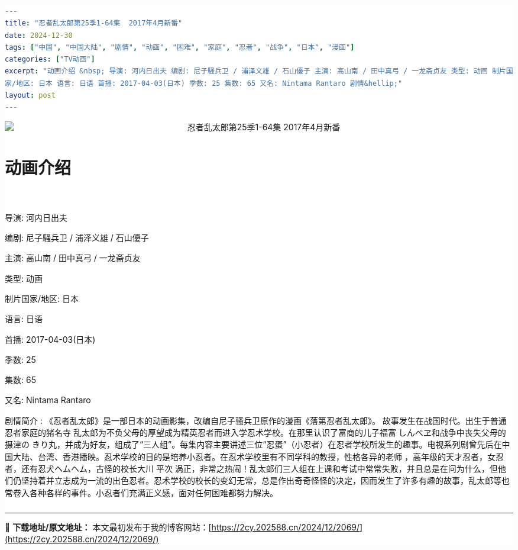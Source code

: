 ```yaml
---
title: "忍者乱太郎第25季1-64集  2017年4月新番"
date: 2024-12-30
tags: ["中国", "中国大陆", "剧情", "动画", "困难", "家庭", "忍者", "战争", "日本", "漫画"]
categories: ["TV动画"]
excerpt: "动画介绍 &nbsp; 导演: 河内日出夫 编剧: 尼子騒兵卫 / 浦泽义雄 / 石山優子 主演: 高山南 / 田中真弓 / 一龙斋贞友 类型: 动画 制片国家/地区: 日本 语言: 日语 首播: 2017-04-03(日本) 季数: 25 集数: 65 又名: Nintama Rantaro 剧情&hellip;"
layout: post
---
```


<div>
<div></div>
<div>
<p style="text-align: center;"><img style="display: block; margin-left: auto; margin-right: auto; width: 100%; height: auto;" src="https://2cy.202588.cn//wp-content/uploads/2024/12/20241231_6773999f90c21.webp" alt="忍者乱太郎第25季1-64集 2017年4月新番" /></p>

<h1 style="white-space: normal; text-align: left;">动画介绍</h1>
&nbsp;

导演: 河内日出夫

编剧: 尼子騒兵卫 / 浦泽义雄 / 石山優子

主演: 高山南 / 田中真弓 / 一龙斋贞友

类型: 动画

制片国家/地区: 日本

语言: 日语

首播: 2017-04-03(日本)

季数: 25

集数: 65

又名: Nintama Rantaro

剧情简介 : 《忍者乱太郎》是一部日本的动画影集，改编自尼子骚兵卫原作的漫画《落第忍者乱太郎》。 故事发生在战国时代。出生于普通忍者家庭的猪名寺 乱太郎为不负父母的厚望成为精英忍者而进入学忍术学校。在那里认识了富商的儿子福富 しんべヱ和战争中丧失父母的摄津の きり丸，并成为好友，组成了“三人组”。每集内容主要讲述三位“忍蛋”（小忍者）在忍者学校所发生的趣事。电视系列剧曾先后在中国大陆、台湾、香港播映。忍术学校的目的是培养小忍者。在忍术学校里有不同学科的教授，性格各异的老师 ，高年级的天才忍者，女忍者，还有忍犬ヘムヘム，古怪的校长大川 平次 涡正，非常之热闹！乱太郎们三人组在上课和考试中常常失败，并且总是在问为什么，但他们仍坚持着并立志成为一流的出色忍者。忍术学校的校长的变幻无常，总是作出奇奇怪怪的决定，因而发生了许多有趣的故事，乱太郎等也常卷入各种各样的事件。小忍者们充满正义感，面对任何困难都努力解决。
<h3 style="white-space: normal; text-align: left;"></h3>
</div>
</div>

---
📖 **下载地址/原文地址：** 本文最初发布于我的博客网站：[https://2cy.202588.cn/2024/12/2069/](https://2cy.202588.cn/2024/12/2069/)
